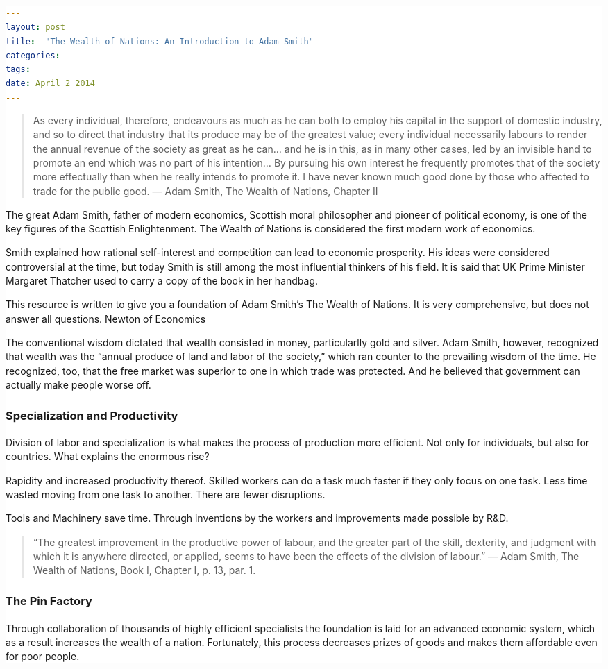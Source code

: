 ```yaml
---
layout: post
title:  "The Wealth of Nations: An Introduction to Adam Smith"
categories: 
tags: 
date: April 2 2014
---
```


> As every individual, therefore, endeavours as much as he can both to employ his capital in the support of domestic industry, and so to direct that industry that its produce may be of the greatest value; every individual necessarily labours to render the annual revenue of the society as great as he can… and he is in this, as in many other cases, led by an invisible hand to promote an end which was no part of his intention… By pursuing his own interest he frequently promotes that of the society more effectually than when he really intends to promote it. I have never known much good done by those who affected to trade for the public good. — Adam Smith, The Wealth of Nations, Chapter II

The great Adam Smith, father of modern economics, Scottish moral philosopher and pioneer of political economy, is one of the key figures of the Scottish Enlightenment. The Wealth of Nations is considered the first modern work of economics.

Smith explained how rational self-interest and competition can lead to economic prosperity. His ideas were considered controversial at the time, but today Smith is still among the most influential thinkers of his field. It is said that UK Prime Minister Margaret Thatcher used to carry a copy of the book in her handbag.

This resource is written to give you a foundation of Adam Smith’s The Wealth of Nations. It is very comprehensive, but does not answer all questions.
Newton of Economics

The conventional wisdom dictated that wealth consisted in money, particularlly gold and silver. Adam Smith, however, recognized that wealth was the “annual produce of land and labor of the society,” which ran counter to the prevailing wisdom of the time. He recognized, too, that the free market was superior to one in which trade was protected. And he believed that government can actually make people worse off.

### Specialization and Productivity
Division of labor and specialization is what makes the process of production more efficient. Not only for individuals, but also for countries. What explains the enormous rise?

Rapidity and increased productivity thereof. Skilled workers can do a task much faster if they only focus on one task.
Less time wasted moving from one task to another. There are fewer disruptions.

Tools and Machinery save time. Through inventions by the workers and improvements made possible by R&D.

> “The greatest improvement in the productive power of labour, and the greater part of the skill, dexterity, and judgment with which it is anywhere directed, or applied, seems to have been the effects of the division of labour.” — Adam Smith, The Wealth of Nations, Book I, Chapter I, p. 13, par. 1.

### The Pin Factory
Through collaboration of thousands of highly efficient specialists the foundation is laid for an advanced economic system, which as a result increases the wealth of a nation. Fortunately, this process decreases prizes of goods and makes them affordable even for poor people.
